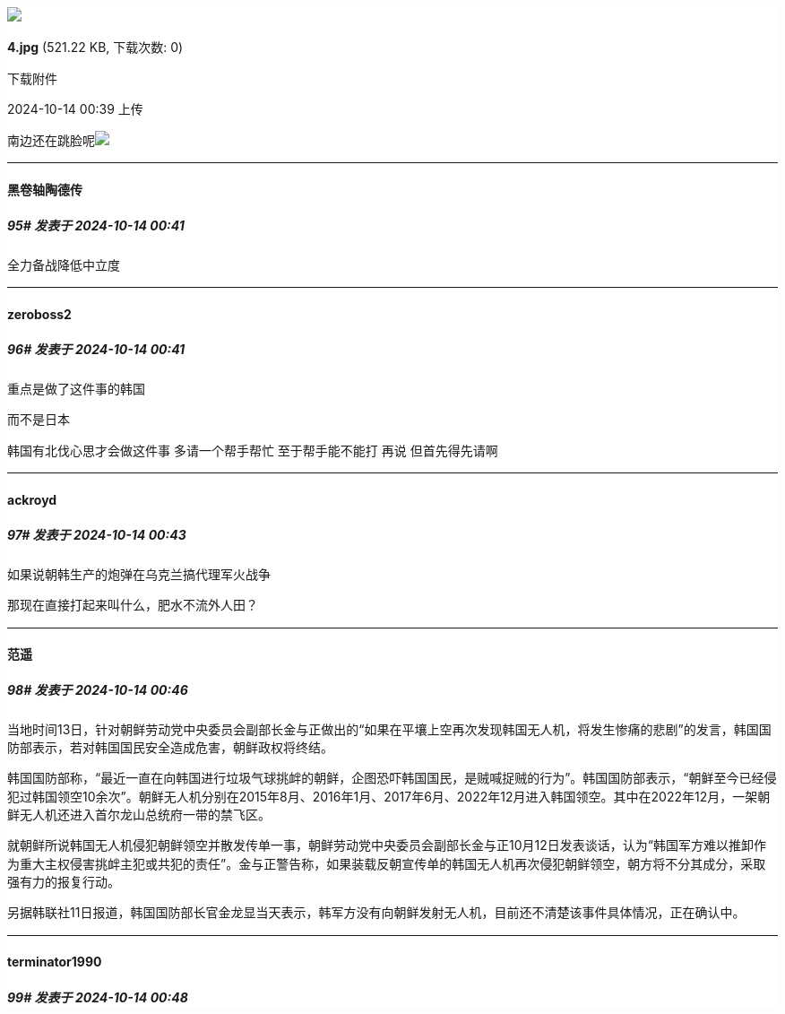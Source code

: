 <img src="https://img.saraba1st.com/forum/202410/14/003959fjvds178e78e8dvr.jpg" referrerpolicy="no-referrer">

<strong>4.jpg</strong> (521.22 KB, 下载次数: 0)

下载附件

2024-10-14 00:39 上传

南边还在跳脸呢<img src="https://static.saraba1st.com/image/smiley/face2017/067.png" referrerpolicy="no-referrer">

*****

####  黑卷轴陶德传  
##### 95#       发表于 2024-10-14 00:41

全力备战降低中立度

*****

####  zeroboss2  
##### 96#       发表于 2024-10-14 00:41

重点是做了这件事的韩国 

而不是日本

韩国有北伐心思才会做这件事 多请一个帮手帮忙 至于帮手能不能打 再说 但首先得先请啊


*****

####  ackroyd  
##### 97#       发表于 2024-10-14 00:43

如果说朝韩生产的炮弹在乌克兰搞代理军火战争

那现在直接打起来叫什么，肥水不流外人田？


*****

####  范遥  
##### 98#       发表于 2024-10-14 00:46

当地时间13日，针对朝鲜劳动党中央委员会副部长金与正做出的“如果在平壤上空再次发现韩国无人机，将发生惨痛的悲剧”的发言，韩国国防部表示，若对韩国国民安全造成危害，朝鲜政权将终结。

韩国国防部称，“最近一直在向韩国进行垃圾气球挑衅的朝鲜，企图恐吓韩国国民，是贼喊捉贼的行为”。韩国国防部表示，“朝鲜至今已经侵犯过韩国领空10余次”。朝鲜无人机分别在2015年8月、2016年1月、2017年6月、2022年12月进入韩国领空。其中在2022年12月，一架朝鲜无人机还进入首尔龙山总统府一带的禁飞区。

就朝鲜所说韩国无人机侵犯朝鲜领空并散发传单一事，朝鲜劳动党中央委员会副部长金与正10月12日发表谈话，认为“韩国军方难以推卸作为重大主权侵害挑衅主犯或共犯的责任”。金与正警告称，如果装载反朝宣传单的韩国无人机再次侵犯朝鲜领空，朝方将不分其成分，采取强有力的报复行动。

另据韩联社11日报道，韩国国防部长官金龙显当天表示，韩军方没有向朝鲜发射无人机，目前还不清楚该事件具体情况，正在确认中。

*****

####  terminator1990  
##### 99#       发表于 2024-10-14 00:48
